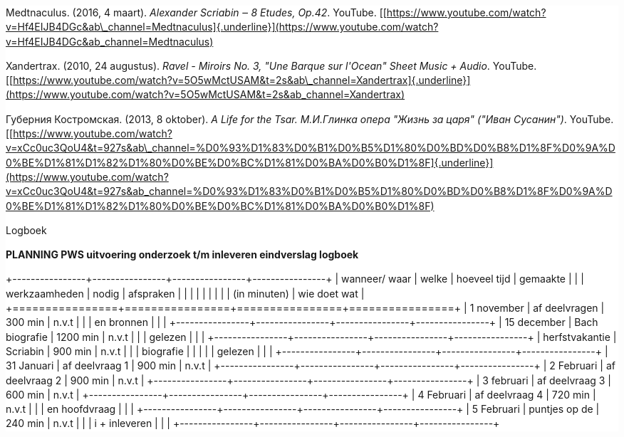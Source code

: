 Medtnaculus. (2016, 4 maart). *Alexander Scriabin ‒ 8 Etudes, Op.42*.
YouTube.
[[https://www.youtube.com/watch?v=Hf4EIJB4DGc&ab\_channel=Medtnaculus]{.underline}](https://www.youtube.com/watch?v=Hf4EIJB4DGc&ab_channel=Medtnaculus)

Xandertrax. (2010, 24 augustus). *Ravel - Miroirs No. 3, "Une Barque sur
l'Ocean" Sheet Music + Audio*. YouTube.
[[https://www.youtube.com/watch?v=5O5wMctUSAM&t=2s&ab\_channel=Xandertrax]{.underline}](https://www.youtube.com/watch?v=5O5wMctUSAM&t=2s&ab_channel=Xandertrax)

Губерния Костромская. (2013, 8 oktober). *A Life for the Tsar.
М.И.Глинка опера "Жизнь за царя" ("Иван Сусанин")*. YouTube.
[[https://www.youtube.com/watch?v=xCc0uc3QoU4&t=927s&ab\_channel=%D0%93%D1%83%D0%B1%D0%B5%D1%80%D0%BD%D0%B8%D1%8F%D0%9A%D0%BE%D1%81%D1%82%D1%80%D0%BE%D0%BC%D1%81%D0%BA%D0%B0%D1%8F]{.underline}](https://www.youtube.com/watch?v=xCc0uc3QoU4&t=927s&ab_channel=%D0%93%D1%83%D0%B1%D0%B5%D1%80%D0%BD%D0%B8%D1%8F%D0%9A%D0%BE%D1%81%D1%82%D1%80%D0%BE%D0%BC%D1%81%D0%BA%D0%B0%D1%8F)

Logboek

**PLANNING PWS uitvoering onderzoek t/m inleveren eindverslag logboek**

+----------------+----------------+----------------+----------------+
| wanneer/ waar  | welke          | hoeveel tijd   | gemaakte       |
|                | werkzaamheden  | nodig          | afspraken      |
|                |                |                |                |
|                |                | (in minuten)   | wie doet wat   |
+================+================+================+================+
| 1 november     | af deelvragen  | 300 min        | n.v.t          |
|                | en bronnen     |                |                |
+----------------+----------------+----------------+----------------+
| 15 december    | Bach biografie | 1200 min       | n.v.t          |
|                | gelezen        |                |                |
+----------------+----------------+----------------+----------------+
| herfstvakantie | Scriabin       | 900 min        | n.v.t          |
|                | biografie      |                |                |
|                | gelezen        |                |                |
+----------------+----------------+----------------+----------------+
| 31 Januari     | af deelvraag 1 | 900 min        | n.v.t          |
+----------------+----------------+----------------+----------------+
| 2 Februari     | af deelvraag 2 | 900 min        | n.v.t          |
+----------------+----------------+----------------+----------------+
| 3 februari     | af deelvraag 3 | 600 min        | n.v.t          |
+----------------+----------------+----------------+----------------+
| 4 Februari     | af deelvraag 4 | 720 min        | n.v.t          |
|                | en hoofdvraag  |                |                |
+----------------+----------------+----------------+----------------+
| 5 Februari     | puntjes op de  | 240 min        | n.v.t          |
|                | i + inleveren  |                |                |
+----------------+----------------+----------------+----------------+
